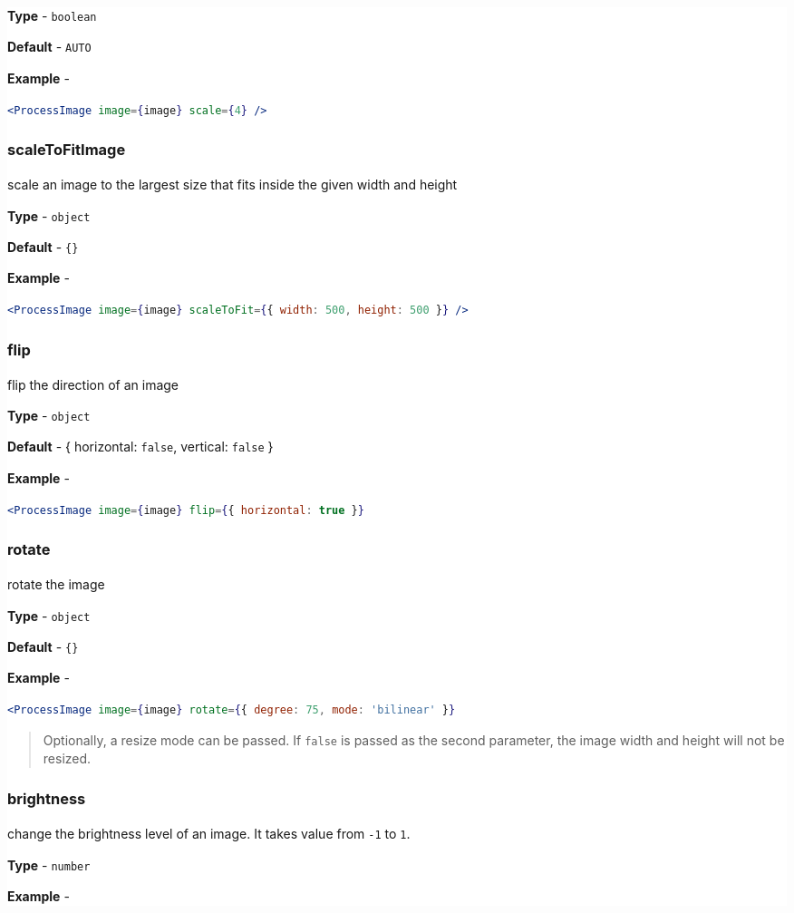 **Type** - `boolean`

**Default** - `AUTO`

**Example** -

```jsx
<ProcessImage image={image} scale={4} />
```

### scaleToFitImage

scale an image to the largest size that fits inside the given width and height

**Type** - `object`

**Default** - `{}`

**Example** -

```jsx
<ProcessImage image={image} scaleToFit={{ width: 500, height: 500 }} />
```

### flip

flip the direction of an image

**Type** - `object`

**Default** - { horizontal: `false`, vertical: `false` }

**Example** -

```jsx
<ProcessImage image={image} flip={{ horizontal: true }}
```

### rotate

rotate the image

**Type** - `object`

**Default** - `{}`

**Example** -

```jsx
<ProcessImage image={image} rotate={{ degree: 75, mode: 'bilinear' }}
```

> Optionally, a resize mode can be passed. If `false` is passed as the second parameter, the image width and height will not be resized.

### brightness

change the brightness level of an image. It takes value from `-1` to `1`.

**Type** - `number`

**Example** -

